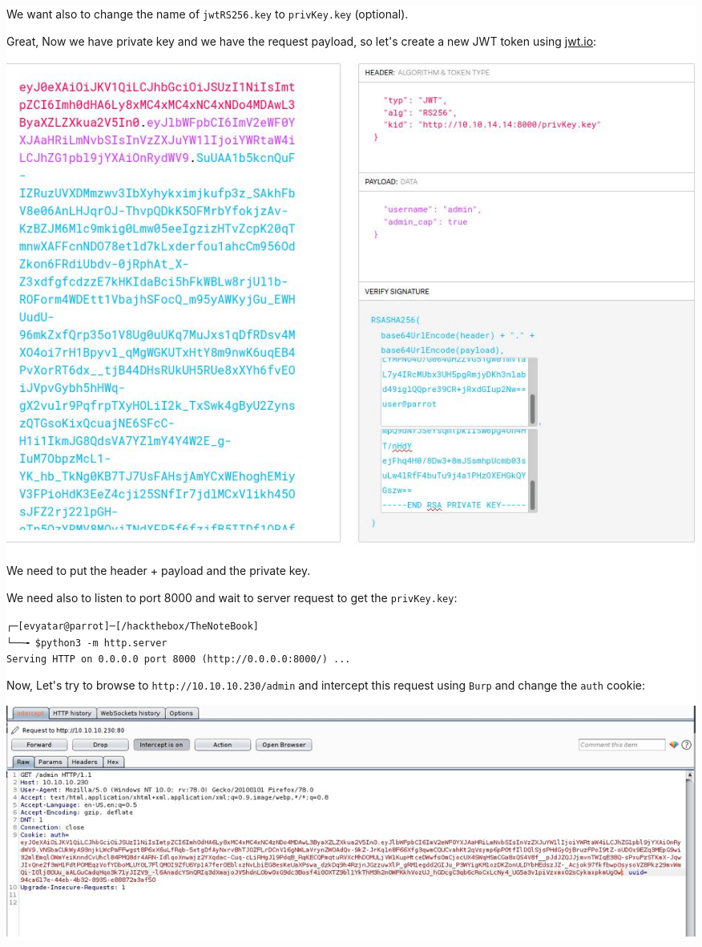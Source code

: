 We want also to change the name of ```jwtRS256.key``` to ```privKey.key``` (optional).

Great, Now we have private key and we have the request payload, so let's create a new JWT token using [jwt.io](https://jwt.io):

![jwtio.JPG](images/jwtio.JPG)

We need to put the header + payload and the private key.

We need also to listen to port 8000 and wait to server request to get the ```privKey.key```:
```console
┌─[evyatar@parrot]─[/hackthebox/TheNoteBook]
└──╼ $python3 -m http.server
Serving HTTP on 0.0.0.0 port 8000 (http://0.0.0.0:8000/) ...
```
Now, Let's try to browse to ```http://10.10.10.230/admin``` and intercept this request using ```Burp``` and change the ```auth``` cookie:

![auth.JPG](images/auth.JPG) 
